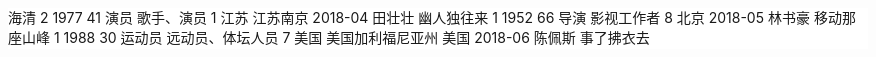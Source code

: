    </tr>
   <tr>
      <td></td>
      <td></td>
      <td>海清</td>
      <td></td>
      <td></td>
      <td></td>
      <td>2</td>
      <td>1977</td>
      <td>41</td>
      <td>演员</td>
      <td>歌手、演员</td>
      <td>1</td>
      <td>江苏</td>
      <td>江苏南京</td>
      <td></td>
      <td></td>
      <td></td>
   </tr>
   <tr>
      <td>2018-04</td>
      <td></td>
      <td>田壮壮</td>
      <td>幽人独往来</td>
      <td></td>
      <td></td>
      <td>1</td>
      <td>1952</td>
      <td>66</td>
      <td>导演</td>
      <td>影视工作者</td>
      <td>8</td>
      <td>北京</td>
      <td></td>
      <td></td>
      <td></td>
      <td></td>
   </tr>
   <tr>
      <td>2018-05</td>
      <td></td>
      <td>林书豪</td>
      <td>移动那座山峰</td>
      <td></td>
      <td></td>
      <td>1</td>
      <td>1988</td>
      <td>30</td>
      <td>运动员</td>
      <td>远动员、体坛人员</td>
      <td>7</td>
      <td>美国</td>
      <td>美国加利福尼亚州</td>
      <td></td>
      <td>美国</td>
      <td></td>
   </tr>
   <tr>
      <td>2018-06</td>
      <td></td>
      <td>陈佩斯</td>
      <td>事了拂衣去</td>
      <td></td>